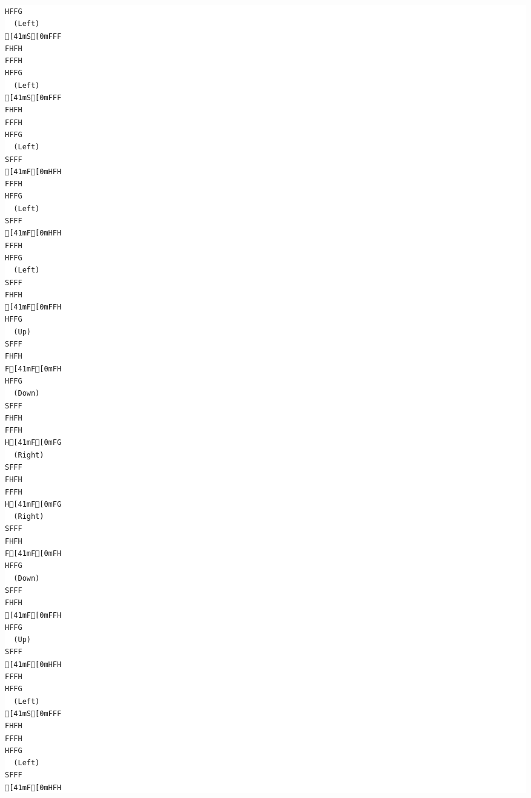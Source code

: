    HFFG
      (Left)
    [41mS[0mFFF
    FHFH
    FFFH
    HFFG
      (Left)
    [41mS[0mFFF
    FHFH
    FFFH
    HFFG
      (Left)
    SFFF
    [41mF[0mHFH
    FFFH
    HFFG
      (Left)
    SFFF
    [41mF[0mHFH
    FFFH
    HFFG
      (Left)
    SFFF
    FHFH
    [41mF[0mFFH
    HFFG
      (Up)
    SFFF
    FHFH
    F[41mF[0mFH
    HFFG
      (Down)
    SFFF
    FHFH
    FFFH
    H[41mF[0mFG
      (Right)
    SFFF
    FHFH
    FFFH
    H[41mF[0mFG
      (Right)
    SFFF
    FHFH
    F[41mF[0mFH
    HFFG
      (Down)
    SFFF
    FHFH
    [41mF[0mFFH
    HFFG
      (Up)
    SFFF
    [41mF[0mHFH
    FFFH
    HFFG
      (Left)
    [41mS[0mFFF
    FHFH
    FFFH
    HFFG
      (Left)
    SFFF
    [41mF[0mHFH